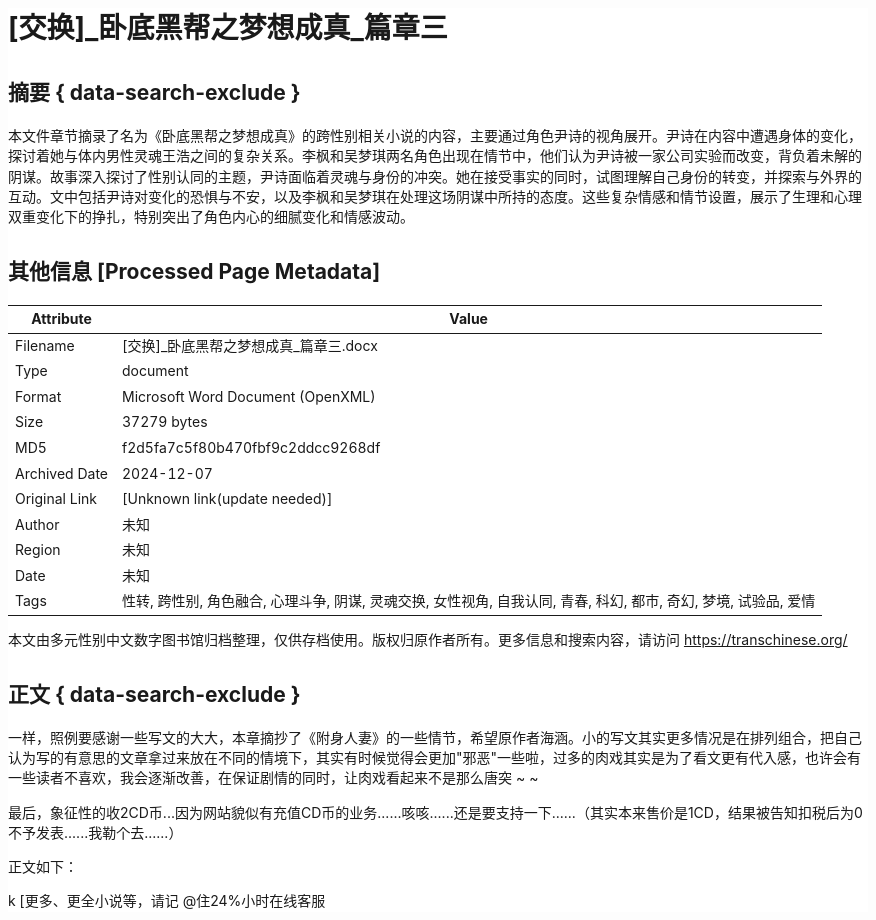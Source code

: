 # [交换]_卧底黑帮之梦想成真_篇章三



## 摘要  { data-search-exclude }


本文件章节摘录了名为《卧底黑帮之梦想成真》的跨性别相关小说的内容，主要通过角色尹诗的视角展开。尹诗在内容中遭遇身体的变化，探讨着她与体内男性灵魂王浩之间的复杂关系。李枫和吴梦琪两名角色出现在情节中，他们认为尹诗被一家公司实验而改变，背负着未解的阴谋。故事深入探讨了性别认同的主题，尹诗面临着灵魂与身份的冲突。她在接受事实的同时，试图理解自己身份的转变，并探索与外界的互动。文中包括尹诗对变化的恐惧与不安，以及李枫和吴梦琪在处理这场阴谋中所持的态度。这些复杂情感和情节设置，展示了生理和心理双重变化下的挣扎，特别突出了角色内心的细腻变化和情感波动。



## 其他信息 [Processed Page Metadata]

| Attribute       | Value                                  |
|-----------------|----------------------------------------|
| Filename        | [交换]_卧底黑帮之梦想成真_篇章三.docx                             |
| Type            | document                                 |
| Format          | Microsoft Word Document (OpenXML)                               |
| Size            | 37279 bytes                           |
| MD5             | f2d5fa7c5f80b470fbf9c2ddcc9268df                                  |
| Archived Date   | 2024-12-07                             |
| Original Link   | [Unknown link(update needed)]                         |
| Author          | 未知                               |
| Region          | 未知                               |
| Date            | 未知                                 |
| Tags            | 性转, 跨性别, 角色融合, 心理斗争, 阴谋, 灵魂交换, 女性视角, 自我认同, 青春, 科幻, 都市, 奇幻, 梦境, 试验品, 爱情                                 |

本文由多元性别中文数字图书馆归档整理，仅供存档使用。版权归原作者所有。更多信息和搜索内容，请访问 <https://transchinese.org/>


## 正文 { data-search-exclude }


一样，照例要感谢一些写文的大大，本章摘抄了《附身人妻》的一些情节，希望原作者海涵。小的写文其实更多情况是在排列组合，把自己认为写的有意思的文章拿过来放在不同的情境下，其实有时候觉得会更加"邪恶"一些啦，过多的肉戏其实是为了看文更有代入感，也许会有一些读者不喜欢，我会逐渐改善，在保证剧情的同时，让肉戏看起来不是那么唐突 ~ ~



最后，象征性的收2CD币...因为网站貌似有充值CD币的业务......咳咳......还是要支持一下......（其实本来售价是1CD，结果被告知扣税后为0不予发表......我勒个去......）



正文如下：

 k [更多、更全小说等，请记 @住24%小时在线客服
